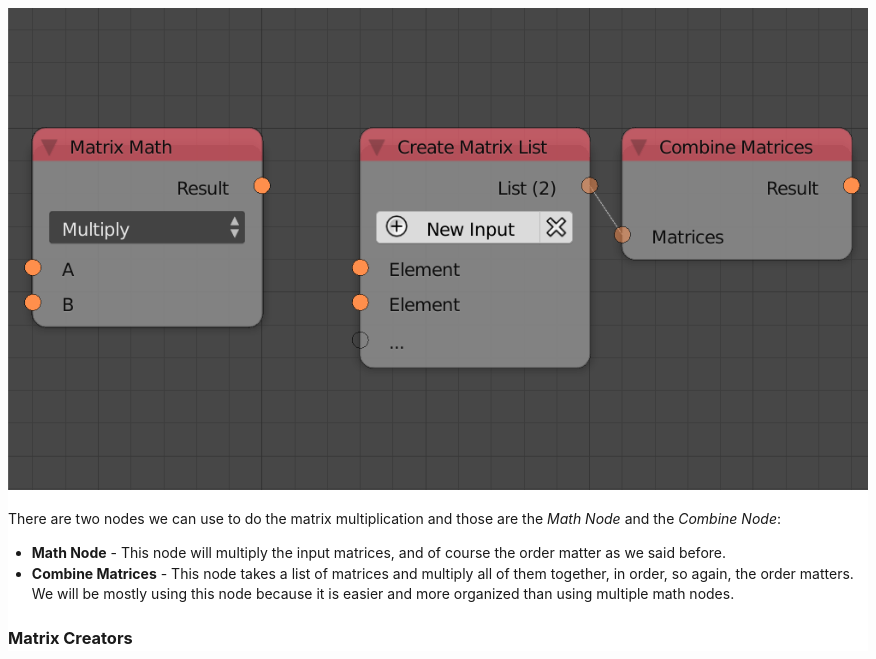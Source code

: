 ![Matrix Multiplication](/images/the-essence-of-animation-nodes-transformation-matrix/matrix_multiplication_nodes.png)

There are two nodes we can use to do the matrix multiplication and those are the *Math Node* and the *Combine Node*:

- **Math Node** - This node will multiply the input matrices, and of course the order matter as we said before.
- **Combine Matrices** - This node takes a list of matrices and multiply all of them together, in order, so again, the order matters. We will be mostly using this node because it is easier and more organized than using multiple math nodes.

### Matrix Creators
